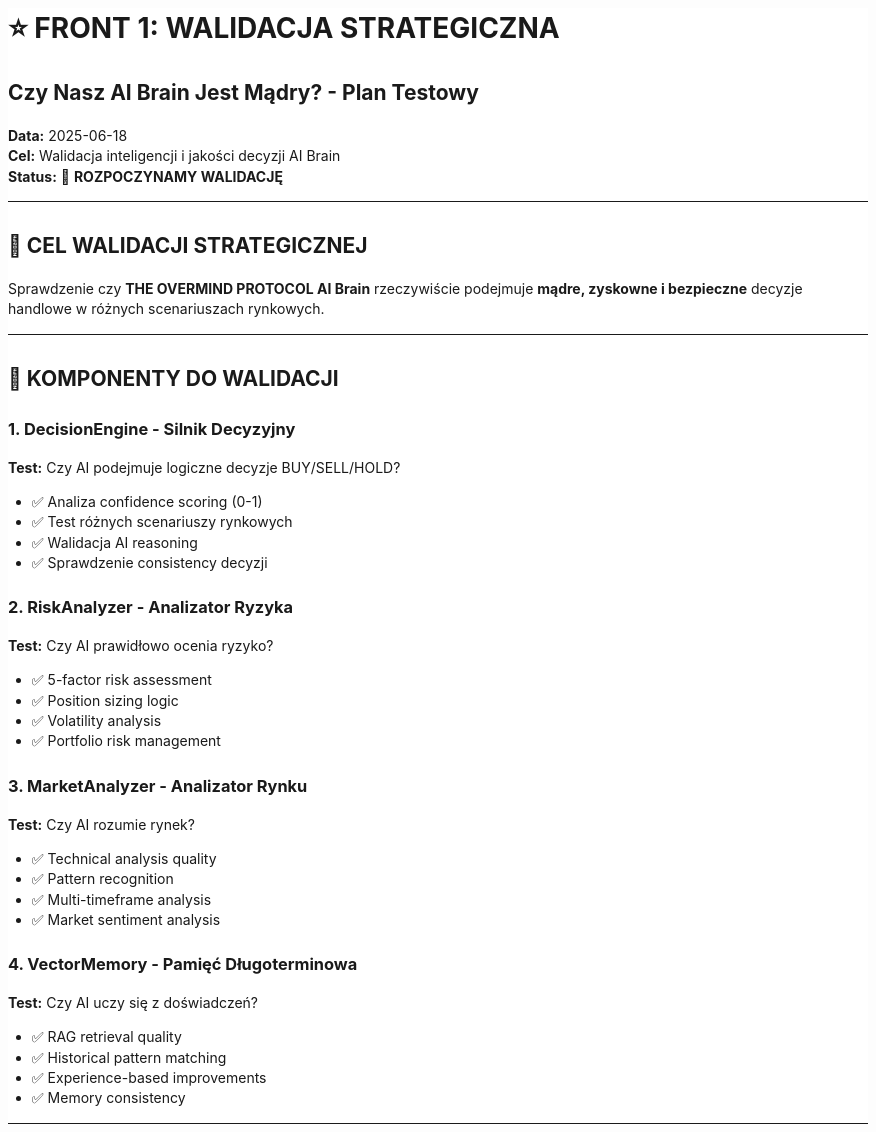 # ⭐ FRONT 1: WALIDACJA STRATEGICZNA
## Czy Nasz AI Brain Jest Mądry? - Plan Testowy

**Data:** 2025-06-18  
**Cel:** Walidacja inteligencji i jakości decyzji AI Brain  
**Status:** 🚀 **ROZPOCZYNAMY WALIDACJĘ**  

---

## 🎯 **CEL WALIDACJI STRATEGICZNEJ**

Sprawdzenie czy **THE OVERMIND PROTOCOL AI Brain** rzeczywiście podejmuje **mądre, zyskowne i bezpieczne** decyzje handlowe w różnych scenariuszach rynkowych.

---

## 🧠 **KOMPONENTY DO WALIDACJI**

### **1. DecisionEngine - Silnik Decyzyjny**
**Test:** Czy AI podejmuje logiczne decyzje BUY/SELL/HOLD?
- ✅ Analiza confidence scoring (0-1)
- ✅ Test różnych scenariuszy rynkowych
- ✅ Walidacja AI reasoning
- ✅ Sprawdzenie consistency decyzji

### **2. RiskAnalyzer - Analizator Ryzyka**
**Test:** Czy AI prawidłowo ocenia ryzyko?
- ✅ 5-factor risk assessment
- ✅ Position sizing logic
- ✅ Volatility analysis
- ✅ Portfolio risk management

### **3. MarketAnalyzer - Analizator Rynku**
**Test:** Czy AI rozumie rynek?
- ✅ Technical analysis quality
- ✅ Pattern recognition
- ✅ Multi-timeframe analysis
- ✅ Market sentiment analysis

### **4. VectorMemory - Pamięć Długoterminowa**
**Test:** Czy AI uczy się z doświadczeń?
- ✅ RAG retrieval quality
- ✅ Historical pattern matching
- ✅ Experience-based improvements
- ✅ Memory consistency

---
